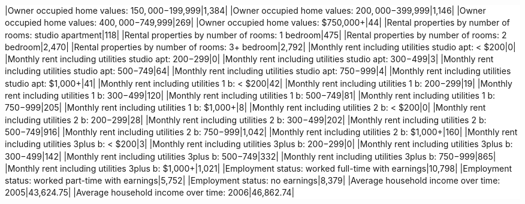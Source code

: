 |Owner occupied home values: $150,000-$199,999|1,384|
|Owner occupied home values: $200,000-$399,999|1,146|
|Owner occupied home values: $400,000-$749,999|269|
|Owner occupied home values: $750,000+|44|
|Rental properties by number of rooms: studio apartment|118|
|Rental properties by number of rooms: 1 bedroom|475|
|Rental properties by number of rooms: 2 bedroom|2,470|
|Rental properties by number of rooms: 3+ bedroom|2,792|
|Monthly rent including utilities studio apt: < $200|0|
|Monthly rent including utilities studio apt: $200-$299|0|
|Monthly rent including utilities studio apt: $300-$499|3|
|Monthly rent including utilities studio apt: $500-$749|64|
|Monthly rent including utilities studio apt: $750-$999|4|
|Monthly rent including utilities studio apt: $1,000+|41|
|Monthly rent including utilities 1 b: < $200|42|
|Monthly rent including utilities 1 b: $200-$299|19|
|Monthly rent including utilities 1 b: $300-$499|120|
|Monthly rent including utilities 1 b: $500-$749|81|
|Monthly rent including utilities 1 b: $750-$999|205|
|Monthly rent including utilities 1 b: $1,000+|8|
|Monthly rent including utilities 2 b: < $200|0|
|Monthly rent including utilities 2 b: $200-$299|28|
|Monthly rent including utilities 2 b: $300-$499|202|
|Monthly rent including utilities 2 b: $500-$749|916|
|Monthly rent including utilities 2 b: $750-$999|1,042|
|Monthly rent including utilities 2 b: $1,000+|160|
|Monthly rent including utilities 3plus b: < $200|3|
|Monthly rent including utilities 3plus b: $200-$299|0|
|Monthly rent including utilities 3plus b: $300-$499|142|
|Monthly rent including utilities 3plus b: $500-$749|332|
|Monthly rent including utilities 3plus b: $750-$999|865|
|Monthly rent including utilities 3plus b: $1,000+|1,021|
|Employment status: worked full-time with earnings|10,798|
|Employment status: worked part-time with earnings|5,752|
|Employment status: no earnings|8,379|
|Average household income over time: 2005|43,624.75|
|Average household income over time: 2006|46,862.74|